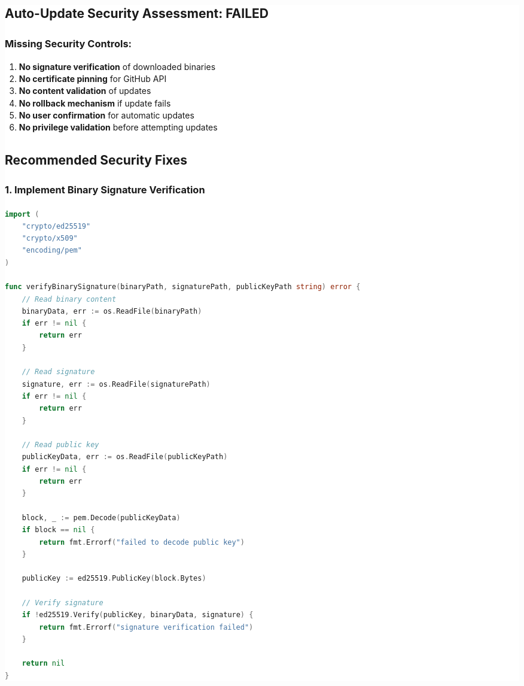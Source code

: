 ## Auto-Update Security Assessment: **FAILED**

### Missing Security Controls:
1. **No signature verification** of downloaded binaries
2. **No certificate pinning** for GitHub API
3. **No content validation** of updates
4. **No rollback mechanism** if update fails
5. **No user confirmation** for automatic updates
6. **No privilege validation** before attempting updates

## Recommended Security Fixes

### 1. **Implement Binary Signature Verification**
```go
import (
    "crypto/ed25519"
    "crypto/x509"
    "encoding/pem"
)

func verifyBinarySignature(binaryPath, signaturePath, publicKeyPath string) error {
    // Read binary content
    binaryData, err := os.ReadFile(binaryPath)
    if err != nil {
        return err
    }
    
    // Read signature
    signature, err := os.ReadFile(signaturePath)
    if err != nil {
        return err
    }
    
    // Read public key
    publicKeyData, err := os.ReadFile(publicKeyPath)
    if err != nil {
        return err
    }
    
    block, _ := pem.Decode(publicKeyData)
    if block == nil {
        return fmt.Errorf("failed to decode public key")
    }
    
    publicKey := ed25519.PublicKey(block.Bytes)
    
    // Verify signature
    if !ed25519.Verify(publicKey, binaryData, signature) {
        return fmt.Errorf("signature verification failed")
    }
    
    return nil
}
```
